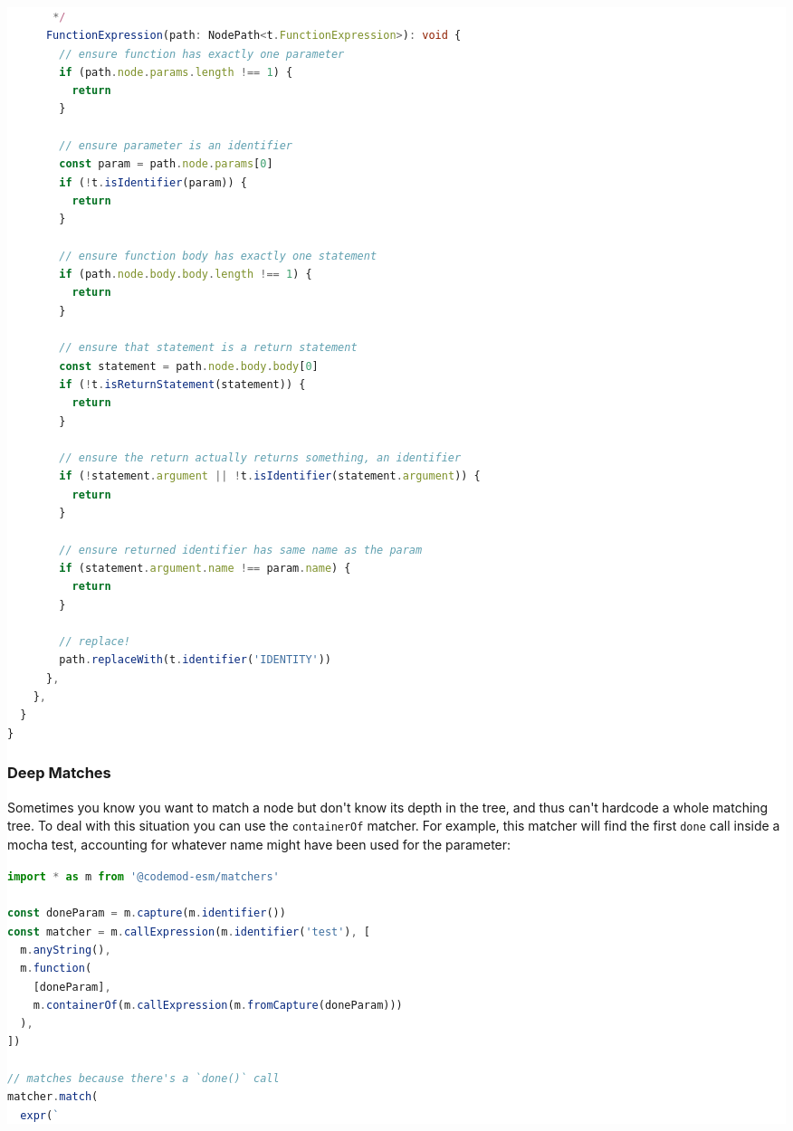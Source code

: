 ```ts
       */
      FunctionExpression(path: NodePath<t.FunctionExpression>): void {
        // ensure function has exactly one parameter
        if (path.node.params.length !== 1) {
          return
        }

        // ensure parameter is an identifier
        const param = path.node.params[0]
        if (!t.isIdentifier(param)) {
          return
        }

        // ensure function body has exactly one statement
        if (path.node.body.body.length !== 1) {
          return
        }

        // ensure that statement is a return statement
        const statement = path.node.body.body[0]
        if (!t.isReturnStatement(statement)) {
          return
        }

        // ensure the return actually returns something, an identifier
        if (!statement.argument || !t.isIdentifier(statement.argument)) {
          return
        }

        // ensure returned identifier has same name as the param
        if (statement.argument.name !== param.name) {
          return
        }

        // replace!
        path.replaceWith(t.identifier('IDENTITY'))
      },
    },
  }
}
```

### Deep Matches

Sometimes you know you want to match a node but don't know its depth in the tree, and thus can't hardcode a whole matching tree. To deal with this situation you can use the `containerOf` matcher. For example, this matcher will find the first `done` call inside a mocha test, accounting for whatever name might have been used for the parameter:

```ts
import * as m from '@codemod-esm/matchers'

const doneParam = m.capture(m.identifier())
const matcher = m.callExpression(m.identifier('test'), [
  m.anyString(),
  m.function(
    [doneParam],
    m.containerOf(m.callExpression(m.fromCapture(doneParam)))
  ),
])

// matches because there's a `done()` call
matcher.match(
  expr(`
```